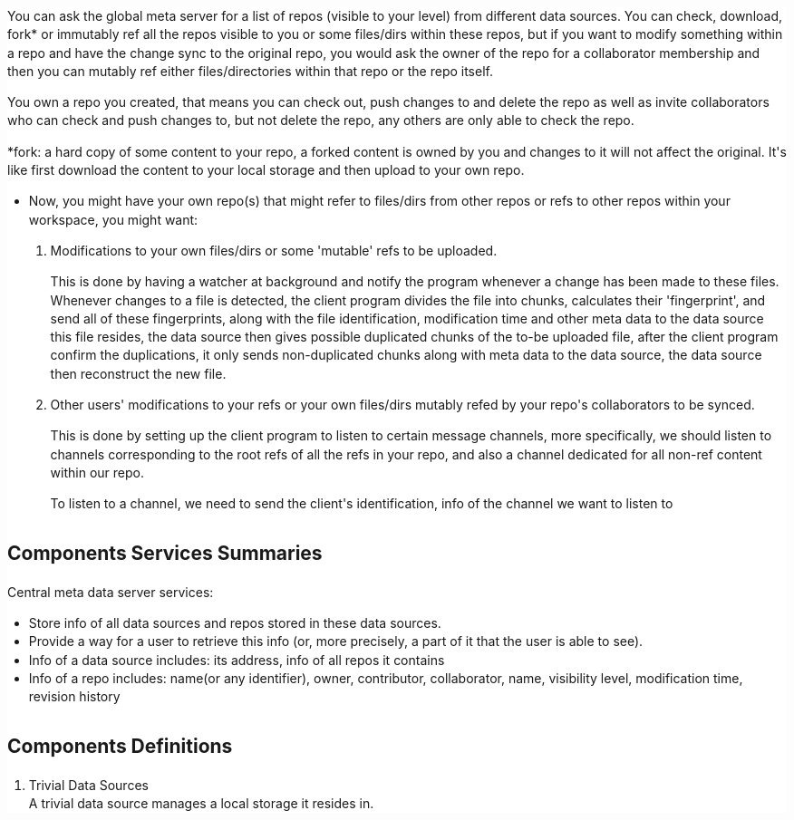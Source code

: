   You can ask the global meta server for a list of repos (visible to your level) from different
  data sources. You can check, download, fork* or immutably ref all the repos visible to you or
  some files/dirs within these repos, but if you want to modify something within a repo and have
  the change sync to the original repo, you would ask the owner of the repo for a collaborator
  membership and then you can mutably ref either files/directories within that repo or the repo
  itself.  

  You own a repo you created, that means you can check out, push changes to and delete the repo
  as well as invite collaborators who can check and push changes to, but not delete the repo,
  any others are only able to check the repo.  

  *fork: a hard copy of some content to your repo, a forked content is owned by you and changes to
  it will not affect the original. It's like first download the content to your local storage and
  then upload to your own repo.  

- Now, you might have your own repo(s) that might refer to files/dirs from other repos or refs to
  other repos within your workspace, you might want:  

  1. Modifications to your own files/dirs or some 'mutable' refs to be uploaded.  

     This is done by having a watcher at background and notify the program whenever a change has
     been made to these files. Whenever changes to a file is detected, the client program divides
     the file into chunks, calculates their 'fingerprint', and send all of these fingerprints,
     along with the file identification, modification time and other meta data to the data source
     this file resides, the data source then gives possible duplicated chunks of the to-be uploaded
     file, after the client program confirm the duplications, it only sends non-duplicated chunks
     along with meta data to the data source, the data source then reconstruct the new file.
  2. Other users' modifications to your refs or your own files/dirs mutably refed by your repo's 
     collaborators to be synced.  

     This is done by setting up the client program to listen to certain message channels, more
     specifically, we should listen to channels corresponding to the root refs of all the refs
     in your repo, and also a channel dedicated for all non-ref content within our repo.  

     To listen to a channel, we need to send the client's identification, info of the channel we
     want to listen to
      
## Components Services Summaries

Central meta data server services:

- Store info of all data sources and repos stored in these data sources. 
- Provide a way for a user to retrieve this info (or, more precisely, a part of it that the user
  is able to see).
- Info of a data source includes:
  its address, info of all repos it contains
- Info of a repo includes: 
  name(or any identifier), owner, contributor, collaborator, name, visibility level, modification time, revision history
  

## Components Definitions

1. Trivial Data Sources  
   A trivial data source manages a local storage it resides in.
